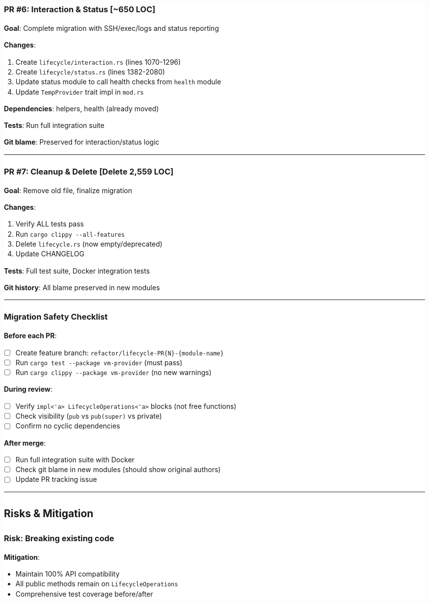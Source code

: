 
### PR #6: Interaction & Status **[~650 LOC]**
**Goal**: Complete migration with SSH/exec/logs and status reporting

**Changes**:
1. Create `lifecycle/interaction.rs` (lines 1070-1296)
2. Create `lifecycle/status.rs` (lines 1382-2080)
3. Update status module to call health checks from `health` module
4. Update `TempProvider` trait impl in `mod.rs`

**Dependencies**: helpers, health (already moved)

**Tests**: Run full integration suite

**Git blame**: Preserved for interaction/status logic

---

### PR #7: Cleanup & Delete **[Delete 2,559 LOC]**
**Goal**: Remove old file, finalize migration

**Changes**:
1. Verify ALL tests pass
2. Run `cargo clippy --all-features`
3. Delete `lifecycle.rs` (now empty/deprecated)
4. Update CHANGELOG

**Tests**: Full test suite, Docker integration tests

**Git history**: All blame preserved in new modules

---

### Migration Safety Checklist

**Before each PR**:
- [ ] Create feature branch: `refactor/lifecycle-PR{N}-{module-name}`
- [ ] Run `cargo test --package vm-provider` (must pass)
- [ ] Run `cargo clippy --package vm-provider` (no new warnings)

**During review**:
- [ ] Verify `impl<'a> LifecycleOperations<'a>` blocks (not free functions)
- [ ] Check visibility (`pub` vs `pub(super)` vs private)
- [ ] Confirm no cyclic dependencies

**After merge**:
- [ ] Run full integration suite with Docker
- [ ] Check git blame in new modules (should show original authors)
- [ ] Update PR tracking issue

---

## Risks & Mitigation

### Risk: Breaking existing code
**Mitigation**:
- Maintain 100% API compatibility
- All public methods remain on `LifecycleOperations`
- Comprehensive test coverage before/after
